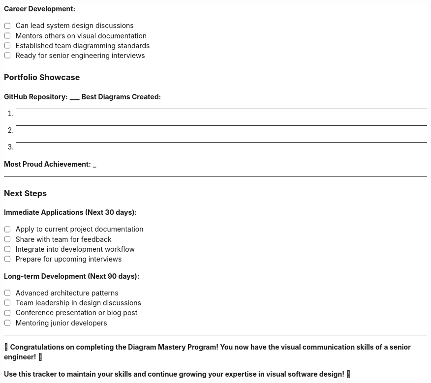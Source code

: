**Career Development:**

- [ ] Can lead system design discussions
- [ ] Mentors others on visual documentation
- [ ] Established team diagramming standards
- [ ] Ready for senior engineering interviews

### **Portfolio Showcase**

**GitHub Repository:** ****************\_\_\_****************
**Best Diagrams Created:**

1. ***
2. ***
3. ***

**Most Proud Achievement:** **************\_**************

---

### **Next Steps**

**Immediate Applications (Next 30 days):**

- [ ] Apply to current project documentation
- [ ] Share with team for feedback
- [ ] Integrate into development workflow
- [ ] Prepare for upcoming interviews

**Long-term Development (Next 90 days):**

- [ ] Advanced architecture patterns
- [ ] Team leadership in design discussions
- [ ] Conference presentation or blog post
- [ ] Mentoring junior developers

---

**🎯 Congratulations on completing the Diagram Mastery Program! You now have the visual communication skills of a senior engineer!** 🚀

**Use this tracker to maintain your skills and continue growing your expertise in visual software design!** 💪
